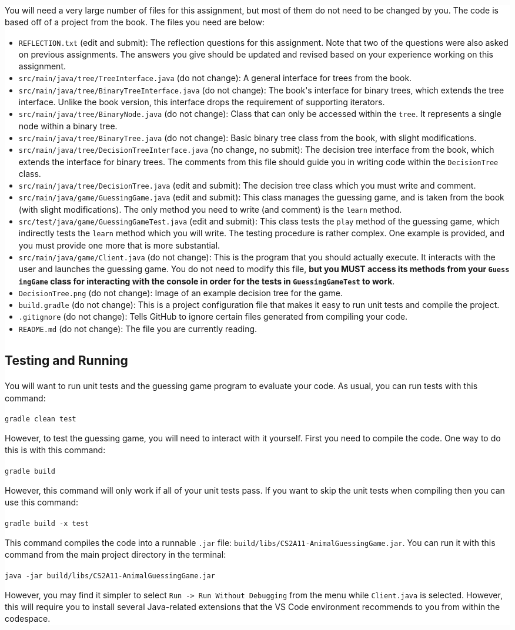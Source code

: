 You will need a very large number of files for this assignment, but most of them do not need to be changed by you. The code is based off of a project from the book. The files you need are below:

- `REFLECTION.txt` (edit and submit): The reflection questions for this assignment. Note that two of the questions were also asked on previous assignments. The answers you give should be updated and revised based on your experience working on this assignment.
- `src/main/java/tree/TreeInterface.java` (do not change): A general interface for trees from the book.
- `src/main/java/tree/BinaryTreeInterface.java` (do not change): The book's interface for binary trees, which extends the tree interface. Unlike the book version, this interface drops the requirement of supporting iterators.
- `src/main/java/tree/BinaryNode.java` (do not change): Class that can only be accessed within the `tree`. It represents a single node within a binary tree.
- `src/main/java/tree/BinaryTree.java` (do not change): Basic binary tree class from the book, with slight modifications.
- `src/main/java/tree/DecisionTreeInterface.java` (no change, no submit): The decision tree interface from the book, which extends the interface for binary trees. The comments from this file should guide you in writing code within the `DecisionTree` class.
- `src/main/java/tree/DecisionTree.java` (edit and submit): The decision tree class which you must write and comment.
- `src/main/java/game/GuessingGame.java` (edit and submit): This class manages the guessing game, and is taken from the book (with slight modifications). The only method you need to write (and comment) is the `learn` method.
- `src/test/java/game/GuessingGameTest.java` (edit and submit): This class tests the `play` method of the guessing game, which indirectly tests the `learn` method which you will write. The testing procedure is rather complex. One example is provided, and you must provide one more that is more substantial.
- `src/main/java/game/Client.java` (do not change): This is the program that you should actually execute. It interacts with the user and launches the guessing game. You do not need to modify this file, **but you MUST access its methods from your `GuessingGame` class for interacting with the console in order for the tests in `GuessingGameTest` to work**.
- `DecisionTree.png` (do not change): Image of an example decision tree for the game.
- `build.gradle` (do not change): This is a project configuration file that makes it easy to run unit tests and compile the project.
- `.gitignore` (do not change): Tells GitHub to ignore certain files generated from compiling your code.
- `README.md` (do not change): The file you are currently reading.

## Testing and Running

You will want to run unit tests and the guessing game program to evaluate your code. As usual, you can run tests with this command:
```
gradle clean test
```
However, to test the guessing game, you will need to interact with it yourself. First you need to compile the code. One way to do this is with this command:
```
gradle build
```
However, this command will only work if all of your unit tests pass. If you want to skip the unit tests when compiling then you can use this command:
```
gradle build -x test
```
This command compiles the code into a runnable `.jar` file: `build/libs/CS2A11-AnimalGuessingGame.jar`. You can run it with this command from the main project directory in the terminal:
```
java -jar build/libs/CS2A11-AnimalGuessingGame.jar
```
However, you may find it simpler to select `Run -> Run Without Debugging` from the menu while `Client.java` is selected. However, this will require you to install several Java-related extensions that the VS Code environment recommends to you from within the codespace.
